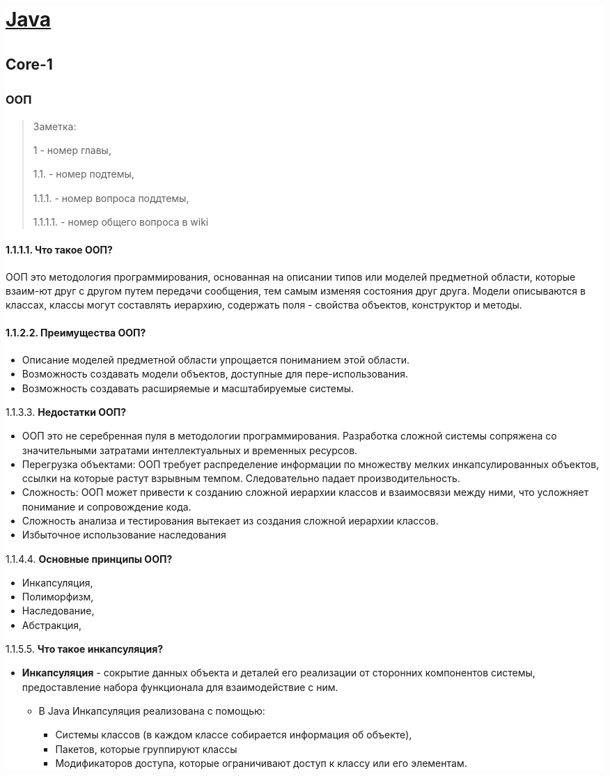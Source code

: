 # [Java](#link)

## Core-1
### ООП
> Заметка: 
> 
> 1 - номер главы, 
> 
> 1.1. - номер подтемы,
> 
> 1.1.1. - номер вопроса поддтемы, 
> 
> 1.1.1.1. - номер общего вопроса в wiki 

#### 1.1.1.1. **Что такое ООП?** 

ООП это методология программирования, основанная на описании типов или моделей предметной области, которые взаим-ют друг с другом путем передачи сообщения, тем самым изменяя состояния друг друга. 
Модели описываются в классах, классы могут составлять иерархию, содержать поля - свойства объектов, конструктор и методы.

#### 1.1.2.2. **Преимущества ООП?** 

- Описание моделей предметной области упрощается пониманием этой области. 
- Возможность создавать модели объектов, доступные для пере-использования.
- Возможность создавать расширяемые и масштабируемые системы.

1.1.3.3. **Недостатки ООП?**

- ООП это не серебренная пуля в методологии программирования. Разработка сложной системы сопряжена со значительными затратами интеллектуальных и временных ресурсов.
- Перегрузка объектами: ООП требует распределение информации по множеству мелких инкапсулированных объектов, ссылки на которые растут взрывным темпом. Следовательно падает производительность.
- Сложность: ООП может привести к созданию сложной иерархии классов и взаимосвязи между ними, что усложняет понимание и сопровождение кода. 
- Сложность анализа и тестирования вытекает из создания сложной иерархии классов. 
- Избыточное использование наследования

1.1.4.4. **Основные принципы ООП?** 

- Инкапсуляция,
- Полиморфизм, 
- Наследование,
- Абстракция,

1.1.5.5. **Что такое инкапсуляция?**

- **Инкапсуляция** - сокрытие данных объекта и деталей его реализации от сторонних компонентов системы, предоставление набора функционала для взаимодействие с ним.
    
    - В Java Инкапсуляция реализована с помощью: 

        - Системы классов (в каждом классе собирается информация об объекте),
        - Пакетов, которые группируют классы
        - Модификаторов доступа, которые ограничивают доступ к классу или его элементам.
